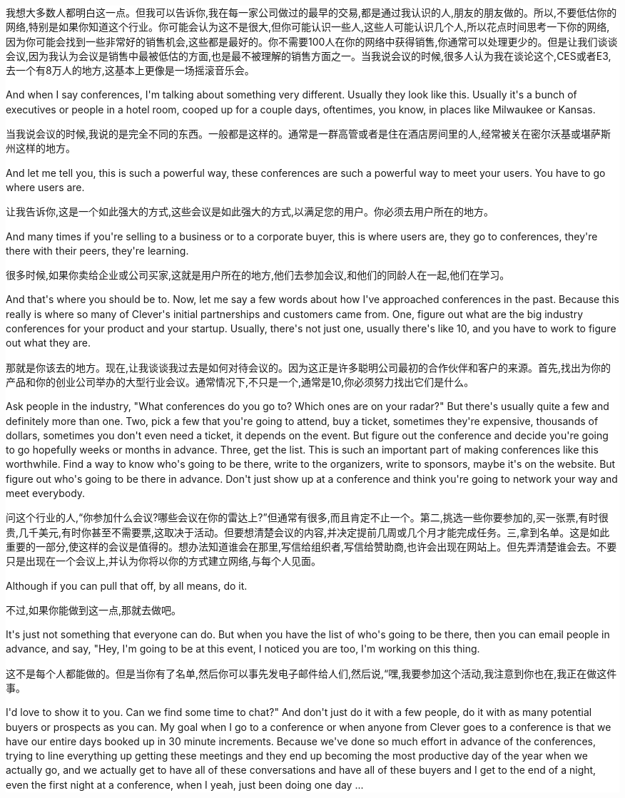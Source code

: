 我想大多数人都明白这一点。但我可以告诉你,我在每一家公司做过的最早的交易,都是通过我认识的人,朋友的朋友做的。所以,不要低估你的网络,特别是如果你知道这个行业。你可能会认为这不是很大,但你可能认识一些人,这些人可能认识几个人,所以花点时间思考一下你的网络,因为你可能会找到一些非常好的销售机会,这些都是最好的。你不需要100人在你的网络中获得销售,你通常可以处理更少的。但是让我们谈谈会议,因为我认为会议是销售中最被低估的方面,也是最不被理解的销售方面之一。当我说会议的时候,很多人认为我在谈论这个,CES或者E3,去一个有8万人的地方,这基本上更像是一场摇滚音乐会。

And when I say  conferences, I'm talking about something very different. Usually they look like this. Usually it's a  bunch of executives or people in a hotel room, cooped up for a couple days,  oftentimes, you know, in places like Milwaukee or Kansas.

当我说会议的时候,我说的是完全不同的东西。一般都是这样的。通常是一群高管或者是住在酒店房间里的人,经常被关在密尔沃基或堪萨斯州这样的地方。


And let me tell you, this  is such a powerful way, these conferences are such a powerful way to meet your  users. You have to go where users are.

让我告诉你,这是一个如此强大的方式,这些会议是如此强大的方式,以满足您的用户。你必须去用户所在的地方。

And many times if you're selling to  a business or to a corporate buyer, this is where users are, they go to  conferences, they're there with their peers, they're learning.

很多时候,如果你卖给企业或公司买家,这就是用户所在的地方,他们去参加会议,和他们的同龄人在一起,他们在学习。

And that's where you should be to.  Now, let me say a few words about how I've approached conferences in the past.  Because this really is where so many of Clever's initial partnerships and customers came from.  One, figure out what are the big industry conferences for your product and your startup.  Usually, there's not just one, usually there's like 10, and you have to work to  figure out what they are.

那就是你该去的地方。现在,让我谈谈我过去是如何对待会议的。因为这正是许多聪明公司最初的合作伙伴和客户的来源。首先,找出为你的产品和你的创业公司举办的大型行业会议。通常情况下,不只是一个,通常是10,你必须努力找出它们是什么。

Ask people in the industry, "What conferences do you go  to? Which ones are on your radar?" But there's usually quite a few and definitely  more than one. Two, pick a few that you're going to attend, buy a ticket,  sometimes they're expensive, thousands of dollars, sometimes you don't even need a ticket, it depends  on the event. But figure out the conference and decide you're going to go hopefully  weeks or months in advance. Three, get the list. This is such an important part  of making conferences like this worthwhile. Find a way to know who's going to be  there, write to the organizers, write to sponsors, maybe it's on the website. But figure  out who's going to be there in advance. Don't just show up at a conference  and think you're going to network your way and meet everybody.

问这个行业的人,“你参加什么会议?哪些会议在你的雷达上?”但通常有很多,而且肯定不止一个。第二,挑选一些你要参加的,买一张票,有时很贵,几千美元,有时你甚至不需要票,这取决于活动。但要想清楚会议的内容,并决定提前几周或几个月才能完成任务。三,拿到名单。这是如此重要的一部分,使这样的会议是值得的。想办法知道谁会在那里,写信给组织者,写信给赞助商,也许会出现在网站上。但先弄清楚谁会去。不要只是出现在一个会议上,并认为你将以你的方式建立网络,与每个人见面。

Although if you can  pull that off, by all means, do it.

不过,如果你能做到这一点,那就去做吧。

It's just not something that everyone can  do. But when you have the list of who's going to be there, then you  can email people in advance, and say, "Hey, I'm going to be at this event,  I noticed you are too, I'm working on this thing.

这不是每个人都能做的。但是当你有了名单,然后你可以事先发电子邮件给人们,然后说,“嘿,我要参加这个活动,我注意到你也在,我正在做这件事。

I'd love to show it  to you. Can we find some time to chat?" And don't just do it with  a few people, do it with as many potential buyers or prospects as you can.  My goal when I go to a conference or when anyone from Clever goes to  a conference is that we have our entire days booked up in 30 minute increments.  Because we've done so much effort in advance of the conferences, trying to line everything  up getting these meetings and they end up becoming the most productive day of the  year when we actually go, and we actually get to have all of these conversations  and have all of these buyers and I get to the end of a night,  even the first night at a conference, when I yeah, just been doing one day  ...
